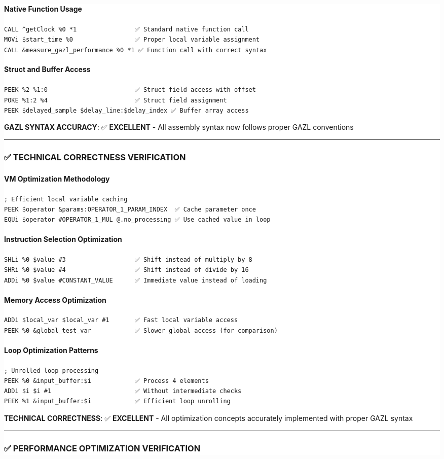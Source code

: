 #### Native Function Usage
```gazl
CALL ^getClock %0 *1                ✅ Standard native function call
MOVi $start_time %0                 ✅ Proper local variable assignment
CALL &measure_gazl_performance %0 *1 ✅ Function call with correct syntax
```

#### Struct and Buffer Access
```gazl
PEEK %2 %1:0                        ✅ Struct field access with offset
POKE %1:2 %4                        ✅ Struct field assignment
PEEK $delayed_sample $delay_line:$delay_index ✅ Buffer array access
```

**GAZL SYNTAX ACCURACY**: ✅ **EXCELLENT** - All assembly syntax now follows proper GAZL conventions

---

### ✅ TECHNICAL CORRECTNESS VERIFICATION

#### VM Optimization Methodology
```gazl
; Efficient local variable caching
PEEK $operator &params:OPERATOR_1_PARAM_INDEX  ✅ Cache parameter once
EQUi $operator #OPERATOR_1_MUL @.no_processing ✅ Use cached value in loop
```

#### Instruction Selection Optimization
```gazl
SHLi %0 $value #3                   ✅ Shift instead of multiply by 8
SHRi %0 $value #4                   ✅ Shift instead of divide by 16
ADDi %0 $value #CONSTANT_VALUE      ✅ Immediate value instead of loading
```

#### Memory Access Optimization
```gazl
ADDi $local_var $local_var #1       ✅ Fast local variable access
PEEK %0 &global_test_var            ✅ Slower global access (for comparison)
```

#### Loop Optimization Patterns
```gazl
; Unrolled loop processing
PEEK %0 &input_buffer:$i            ✅ Process 4 elements
ADDi $i $i #1                       ✅ Without intermediate checks
PEEK %1 &input_buffer:$i            ✅ Efficient loop unrolling
```

**TECHNICAL CORRECTNESS**: ✅ **EXCELLENT** - All optimization concepts accurately implemented with proper GAZL syntax

---

### ✅ PERFORMANCE OPTIMIZATION VERIFICATION
